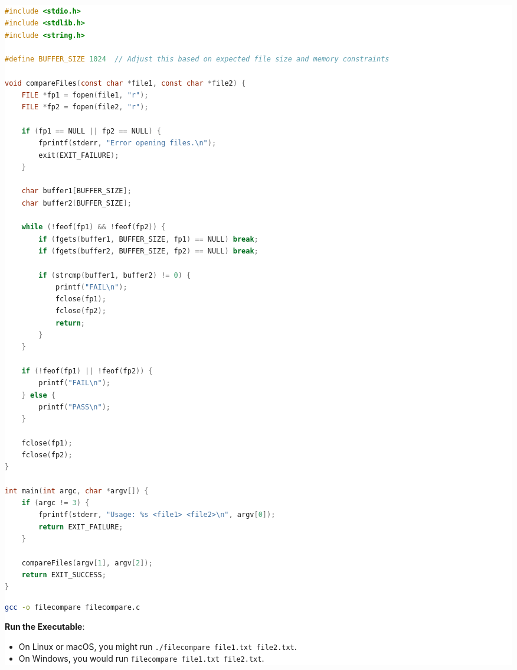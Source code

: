 
```c
#include <stdio.h>
#include <stdlib.h>
#include <string.h>

#define BUFFER_SIZE 1024  // Adjust this based on expected file size and memory constraints

void compareFiles(const char *file1, const char *file2) {
    FILE *fp1 = fopen(file1, "r");
    FILE *fp2 = fopen(file2, "r");

    if (fp1 == NULL || fp2 == NULL) {
        fprintf(stderr, "Error opening files.\n");
        exit(EXIT_FAILURE);
    }

    char buffer1[BUFFER_SIZE];
    char buffer2[BUFFER_SIZE];
    
    while (!feof(fp1) && !feof(fp2)) {
        if (fgets(buffer1, BUFFER_SIZE, fp1) == NULL) break;
        if (fgets(buffer2, BUFFER_SIZE, fp2) == NULL) break;

        if (strcmp(buffer1, buffer2) != 0) {
            printf("FAIL\n");
            fclose(fp1);
            fclose(fp2);
            return;
        }
    }

    if (!feof(fp1) || !feof(fp2)) {
        printf("FAIL\n");
    } else {
        printf("PASS\n");
    }

    fclose(fp1);
    fclose(fp2);
}

int main(int argc, char *argv[]) {
    if (argc != 3) {
        fprintf(stderr, "Usage: %s <file1> <file2>\n", argv[0]);
        return EXIT_FAILURE;
    }

    compareFiles(argv[1], argv[2]);
    return EXIT_SUCCESS;
}
```

```bash
gcc -o filecompare filecompare.c
```

**Run the Executable**:

- On Linux or macOS, you might run `./filecompare file1.txt file2.txt`.
- On Windows, you would run `filecompare file1.txt file2.txt`.